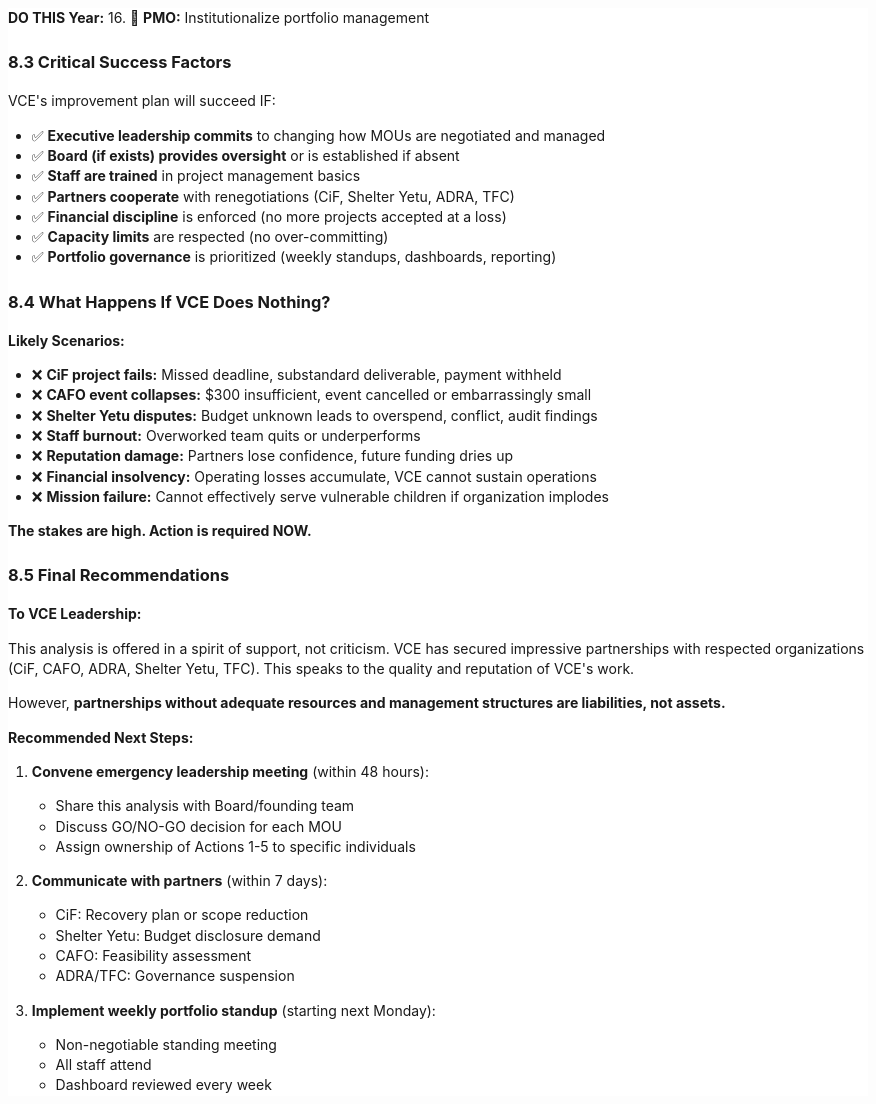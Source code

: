 **DO THIS Year:**
16. 🏢 **PMO:** Institutionalize portfolio management

### 8.3 Critical Success Factors

VCE's improvement plan will succeed IF:
- ✅ **Executive leadership commits** to changing how MOUs are negotiated and managed
- ✅ **Board (if exists) provides oversight** or is established if absent
- ✅ **Staff are trained** in project management basics
- ✅ **Partners cooperate** with renegotiations (CiF, Shelter Yetu, ADRA, TFC)
- ✅ **Financial discipline** is enforced (no more projects accepted at a loss)
- ✅ **Capacity limits** are respected (no over-committing)
- ✅ **Portfolio governance** is prioritized (weekly standups, dashboards, reporting)

### 8.4 What Happens If VCE Does Nothing?

**Likely Scenarios:**
- ❌ **CiF project fails:** Missed deadline, substandard deliverable, payment withheld
- ❌ **CAFO event collapses:** $300 insufficient, event cancelled or embarrassingly small
- ❌ **Shelter Yetu disputes:** Budget unknown leads to overspend, conflict, audit findings
- ❌ **Staff burnout:** Overworked team quits or underperforms
- ❌ **Reputation damage:** Partners lose confidence, future funding dries up
- ❌ **Financial insolvency:** Operating losses accumulate, VCE cannot sustain operations
- ❌ **Mission failure:** Cannot effectively serve vulnerable children if organization implodes

**The stakes are high. Action is required NOW.**

### 8.5 Final Recommendations

**To VCE Leadership:**

This analysis is offered in a spirit of support, not criticism. VCE has secured impressive partnerships with respected organizations (CiF, CAFO, ADRA, Shelter Yetu, TFC). This speaks to the quality and reputation of VCE's work.

However, **partnerships without adequate resources and management structures are liabilities, not assets.**

**Recommended Next Steps:**

1. **Convene emergency leadership meeting** (within 48 hours):
   - Share this analysis with Board/founding team
   - Discuss GO/NO-GO decision for each MOU
   - Assign ownership of Actions 1-5 to specific individuals

2. **Communicate with partners** (within 7 days):
   - CiF: Recovery plan or scope reduction
   - Shelter Yetu: Budget disclosure demand
   - CAFO: Feasibility assessment
   - ADRA/TFC: Governance suspension

3. **Implement weekly portfolio standup** (starting next Monday):
   - Non-negotiable standing meeting
   - All staff attend
   - Dashboard reviewed every week
